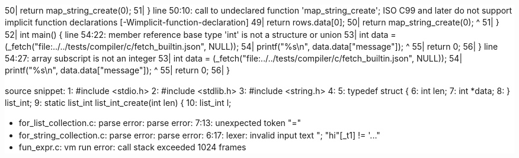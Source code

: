   50|   return map_string_create(0);
  51| }
line 50:10: call to undeclared function 'map_string_create'; ISO C99 and later do not support implicit function declarations [-Wimplicit-function-declaration]
  49|     return rows.data[0];
  50|   return map_string_create(0);
              ^
  51| }
  52| int main() {
line 54:22: member reference base type 'int' is not a structure or union
  53|   int data = (_fetch("file:../../tests/compiler/c/fetch_builtin.json", NULL));
  54|   printf("%s\n", data.data["message"]);
                          ^
  55|   return 0;
  56| }
line 54:27: array subscript is not an integer
  53|   int data = (_fetch("file:../../tests/compiler/c/fetch_builtin.json", NULL));
  54|   printf("%s\n", data.data["message"]);
                               ^
  55|   return 0;
  56| }

source snippet:
  1: #include <stdio.h>
  2: #include <stdlib.h>
  3: #include <string.h>
  4: 
  5: typedef struct {
  6:   int len;
  7:   int *data;
  8: } list_int;
  9: static list_int list_int_create(int len) {
 10:   list_int l;
- for_list_collection.c: parse error: parse error: 7:13: unexpected token "="
- for_string_collection.c: parse error: parse error: 6:17: lexer: invalid input text "; \"hi\"[_t1] != '..."
- fun_expr.c: vm run error:
call stack exceeded 1024 frames